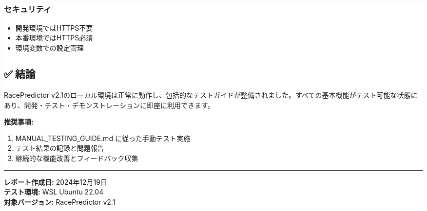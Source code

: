 ### セキュリティ
- 開発環境ではHTTPS不要
- 本番環境ではHTTPS必須
- 環境変数での設定管理

## ✅ 結論

RacePredictor v2.1のローカル環境は正常に動作し、包括的なテストガイドが整備されました。すべての基本機能がテスト可能な状態にあり、開発・テスト・デモンストレーションに即座に利用できます。

**推奨事項:**
1. MANUAL_TESTING_GUIDE.md に従った手動テスト実施
2. テスト結果の記録と問題報告
3. 継続的な機能改善とフィードバック収集

---

**レポート作成日:** 2024年12月19日  
**テスト環境:** WSL Ubuntu 22.04  
**対象バージョン:** RacePredictor v2.1
